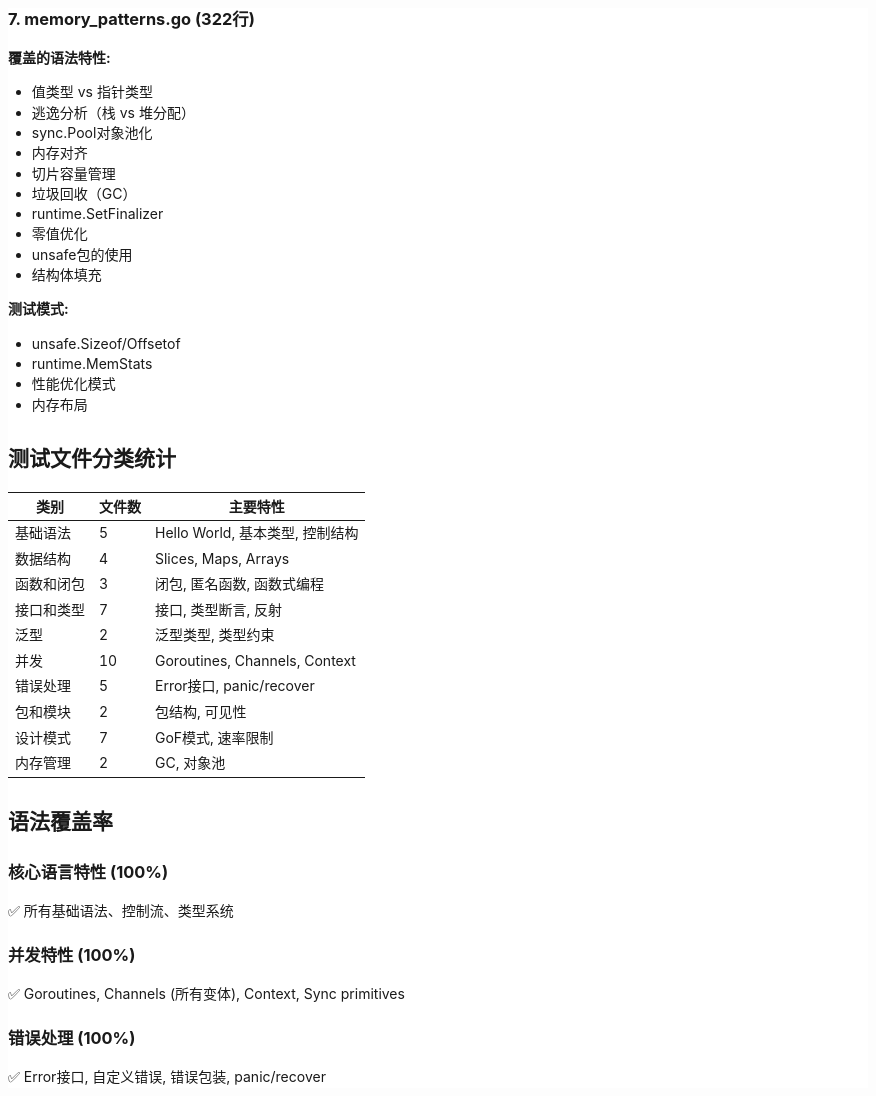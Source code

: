 ### 7. memory_patterns.go (322行)
**覆盖的语法特性:**
- 值类型 vs 指针类型
- 逃逸分析（栈 vs 堆分配）
- sync.Pool对象池化
- 内存对齐
- 切片容量管理
- 垃圾回收（GC）
- runtime.SetFinalizer
- 零值优化
- unsafe包的使用
- 结构体填充

**测试模式:**
- unsafe.Sizeof/Offsetof
- runtime.MemStats
- 性能优化模式
- 内存布局

## 测试文件分类统计

| 类别 | 文件数 | 主要特性 |
|------|--------|----------|
| 基础语法 | 5 | Hello World, 基本类型, 控制结构 |
| 数据结构 | 4 | Slices, Maps, Arrays |
| 函数和闭包 | 3 | 闭包, 匿名函数, 函数式编程 |
| 接口和类型 | 7 | 接口, 类型断言, 反射 |
| 泛型 | 2 | 泛型类型, 类型约束 |
| 并发 | 10 | Goroutines, Channels, Context |
| 错误处理 | 5 | Error接口, panic/recover |
| 包和模块 | 2 | 包结构, 可见性 |
| 设计模式 | 7 | GoF模式, 速率限制 |
| 内存管理 | 2 | GC, 对象池 |

## 语法覆盖率

### 核心语言特性 (100%)
✅ 所有基础语法、控制流、类型系统

### 并发特性 (100%)
✅ Goroutines, Channels (所有变体), Context, Sync primitives

### 错误处理 (100%)
✅ Error接口, 自定义错误, 错误包装, panic/recover
